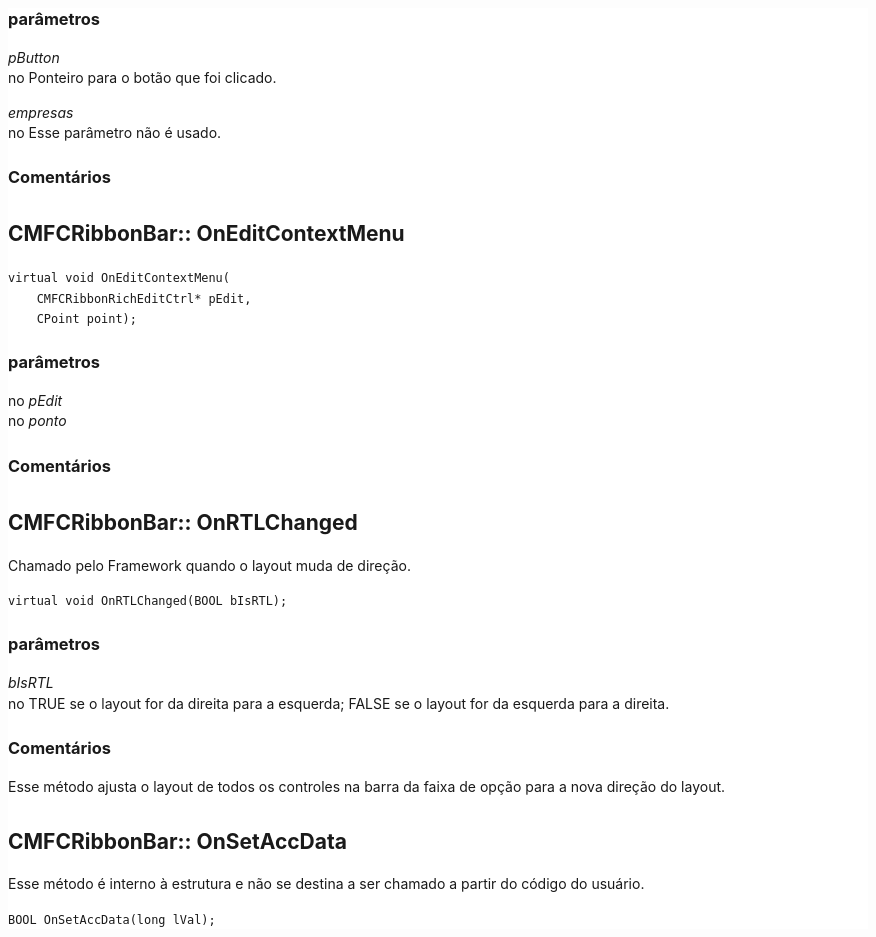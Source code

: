 ### <a name="parameters"></a>parâmetros

*pButton*<br/>
no Ponteiro para o botão que foi clicado.

*empresas*<br/>
no Esse parâmetro não é usado.

### <a name="remarks"></a>Comentários

## <a name="cmfcribbonbaroneditcontextmenu"></a><a name="oneditcontextmenu"></a> CMFCRibbonBar:: OnEditContextMenu

```
virtual void OnEditContextMenu(
    CMFCRibbonRichEditCtrl* pEdit,
    CPoint point);
```

### <a name="parameters"></a>parâmetros

no *pEdit*<br/>
no *ponto*<br/>

### <a name="remarks"></a>Comentários

## <a name="cmfcribbonbaronrtlchanged"></a><a name="onrtlchanged"></a> CMFCRibbonBar:: OnRTLChanged

Chamado pelo Framework quando o layout muda de direção.

```
virtual void OnRTLChanged(BOOL bIsRTL);
```

### <a name="parameters"></a>parâmetros

*bIsRTL*<br/>
no TRUE se o layout for da direita para a esquerda; FALSE se o layout for da esquerda para a direita.

### <a name="remarks"></a>Comentários

Esse método ajusta o layout de todos os controles na barra da faixa de opção para a nova direção do layout.

## <a name="cmfcribbonbaronsetaccdata"></a><a name="onsetaccdata"></a> CMFCRibbonBar:: OnSetAccData

Esse método é interno à estrutura e não se destina a ser chamado a partir do código do usuário.

```
BOOL OnSetAccData(long lVal);
```

